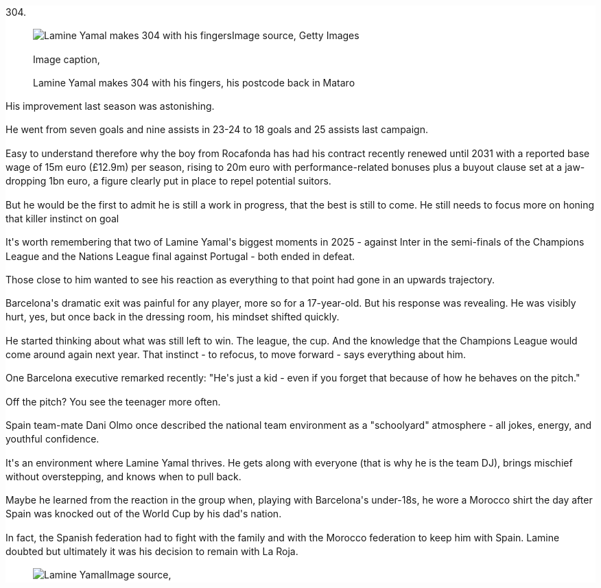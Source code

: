 304.</p></div><div data-component="image-block"><figure><p><span><picture><source srcset="https://ichef.bbci.co.uk/ace/standard/240/cpsprodpb/6c14/live/365e1400-5d99-11f0-b495-a322bca7c985.jpg.webp 240w, https://ichef.bbci.co.uk/ace/standard/320/cpsprodpb/6c14/live/365e1400-5d99-11f0-b495-a322bca7c985.jpg.webp 320w, https://ichef.bbci.co.uk/ace/standard/480/cpsprodpb/6c14/live/365e1400-5d99-11f0-b495-a322bca7c985.jpg.webp 480w, https://ichef.bbci.co.uk/ace/standard/624/cpsprodpb/6c14/live/365e1400-5d99-11f0-b495-a322bca7c985.jpg.webp 624w, https://ichef.bbci.co.uk/ace/standard/800/cpsprodpb/6c14/live/365e1400-5d99-11f0-b495-a322bca7c985.jpg.webp 800w, https://ichef.bbci.co.uk/ace/standard/976/cpsprodpb/6c14/live/365e1400-5d99-11f0-b495-a322bca7c985.jpg.webp 976w" type="image/webp"><img alt="Lamine Yamal makes 304 with his fingers" loading="lazy" src="https://ichef.bbci.co.uk/ace/standard/1024/cpsprodpb/6c14/live/365e1400-5d99-11f0-b495-a322bca7c985.jpg" srcset="https://ichef.bbci.co.uk/ace/standard/240/cpsprodpb/6c14/live/365e1400-5d99-11f0-b495-a322bca7c985.jpg 240w, https://ichef.bbci.co.uk/ace/standard/320/cpsprodpb/6c14/live/365e1400-5d99-11f0-b495-a322bca7c985.jpg 320w, https://ichef.bbci.co.uk/ace/standard/480/cpsprodpb/6c14/live/365e1400-5d99-11f0-b495-a322bca7c985.jpg 480w, https://ichef.bbci.co.uk/ace/standard/624/cpsprodpb/6c14/live/365e1400-5d99-11f0-b495-a322bca7c985.jpg 624w, https://ichef.bbci.co.uk/ace/standard/800/cpsprodpb/6c14/live/365e1400-5d99-11f0-b495-a322bca7c985.jpg 800w, https://ichef.bbci.co.uk/ace/standard/976/cpsprodpb/6c14/live/365e1400-5d99-11f0-b495-a322bca7c985.jpg 976w" width="1024" height="576"></picture></span><span role="text"><span>Image source, </span>Getty Images</span></p><figcaption><span>Image caption, </span><p>Lamine Yamal makes 304 with his fingers, his postcode back in Mataro</p></figcaption></figure></div><div data-component="text-block"><p>His improvement last season was astonishing.</p><p>He went from seven goals and nine assists in 23-24 to 18 goals and 25 assists last campaign. </p><p>Easy to understand therefore why the boy from Rocafonda has had his contract recently renewed until 2031 with a reported base wage of 15m euro (£12.9m) per season, rising to 20m euro with performance-related bonuses plus a buyout clause set at a jaw-dropping 1bn euro, a figure clearly put in place to repel potential suitors.</p><p>But he would be the first to admit he is still a work in progress, that the best is still to come. He still needs to focus more on honing that killer instinct on goal</p><p>It's worth remembering that two of Lamine Yamal's biggest moments in 2025 - against Inter in the semi-finals of the Champions League and the Nations League final against Portugal - both ended in defeat.</p><p>Those close to him wanted to see his reaction as everything to that point had gone in an upwards trajectory.</p><p>Barcelona's dramatic exit was painful for any player, more so for a 17-year-old. But his response was revealing. He was visibly hurt, yes, but once back in the dressing room, his mindset shifted quickly.</p><p>He started thinking about what was still left to win. The league, the cup. And the knowledge that the Champions League would come around again next year. That instinct - to refocus, to move forward - says everything about him.</p><p>One Barcelona executive remarked recently: "He's just a kid - even if you forget that because of how he behaves on the pitch."</p><p>Off the pitch? You see the teenager more often.</p><p>Spain team-mate Dani Olmo once described the national team environment as a "schoolyard" atmosphere - all jokes, energy, and youthful confidence.</p><p>It's an environment where Lamine Yamal thrives. He gets along with everyone (that is why he is the team DJ), brings mischief without overstepping, and knows when to pull back.</p><p>Maybe he learned from the reaction in the group when, playing with Barcelona's under-18s, he wore a Morocco shirt the day after Spain was knocked out of the World Cup by his dad's nation.</p><p>In fact, the Spanish federation had to fight with the family and with the Morocco federation to keep him with Spain. Lamine doubted but ultimately it was his decision to remain with La Roja.</p></div><div data-component="image-block"><figure><p><span><picture><source srcset="https://ichef.bbci.co.uk/ace/standard/240/cpsprodpb/29c1/live/8b22ab90-5d99-11f0-b495-a322bca7c985.jpg.webp 240w, https://ichef.bbci.co.uk/ace/standard/320/cpsprodpb/29c1/live/8b22ab90-5d99-11f0-b495-a322bca7c985.jpg.webp 320w, https://ichef.bbci.co.uk/ace/standard/480/cpsprodpb/29c1/live/8b22ab90-5d99-11f0-b495-a322bca7c985.jpg.webp 480w, https://ichef.bbci.co.uk/ace/standard/624/cpsprodpb/29c1/live/8b22ab90-5d99-11f0-b495-a322bca7c985.jpg.webp 624w, https://ichef.bbci.co.uk/ace/standard/800/cpsprodpb/29c1/live/8b22ab90-5d99-11f0-b495-a322bca7c985.jpg.webp 800w, https://ichef.bbci.co.uk/ace/standard/976/cpsprodpb/29c1/live/8b22ab90-5d99-11f0-b495-a322bca7c985.jpg.webp 976w" type="image/webp"><img alt="Lamine Yamal" loading="lazy" src="https://ichef.bbci.co.uk/ace/standard/1024/cpsprodpb/29c1/live/8b22ab90-5d99-11f0-b495-a322bca7c985.jpg" srcset="https://ichef.bbci.co.uk/ace/standard/240/cpsprodpb/29c1/live/8b22ab90-5d99-11f0-b495-a322bca7c985.jpg 240w, https://ichef.bbci.co.uk/ace/standard/320/cpsprodpb/29c1/live/8b22ab90-5d99-11f0-b495-a322bca7c985.jpg 320w, https://ichef.bbci.co.uk/ace/standard/480/cpsprodpb/29c1/live/8b22ab90-5d99-11f0-b495-a322bca7c985.jpg 480w, https://ichef.bbci.co.uk/ace/standard/624/cpsprodpb/29c1/live/8b22ab90-5d99-11f0-b495-a322bca7c985.jpg 624w, https://ichef.bbci.co.uk/ace/standard/800/cpsprodpb/29c1/live/8b22ab90-5d99-11f0-b495-a322bca7c985.jpg 800w, https://ichef.bbci.co.uk/ace/standard/976/cpsprodpb/29c1/live/8b22ab90-5d99-11f0-b495-a322bca7c985.jpg 976w" width="1024" height="576"></picture></span><span role="text"><span>Image source,